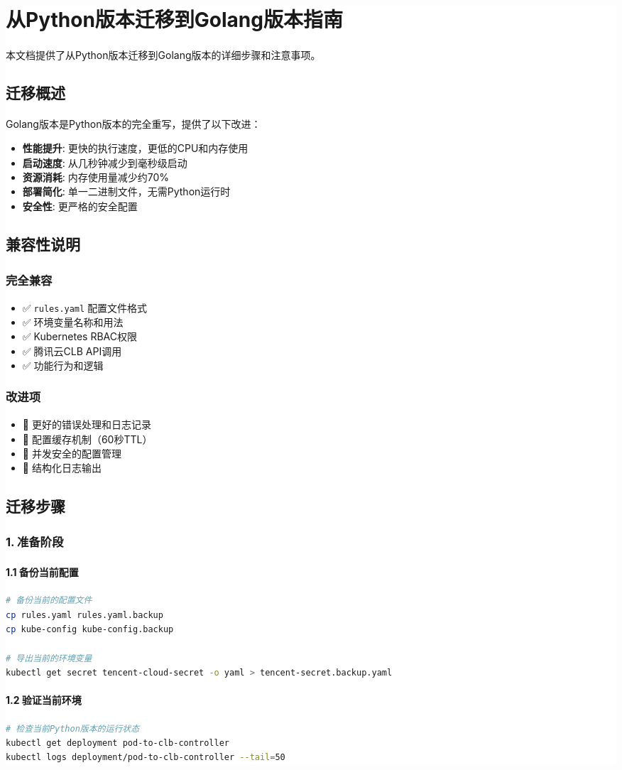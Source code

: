 # 从Python版本迁移到Golang版本指南

本文档提供了从Python版本迁移到Golang版本的详细步骤和注意事项。

## 迁移概述

Golang版本是Python版本的完全重写，提供了以下改进：

- **性能提升**: 更快的执行速度，更低的CPU和内存使用
- **启动速度**: 从几秒钟减少到毫秒级启动
- **资源消耗**: 内存使用量减少约70%
- **部署简化**: 单一二进制文件，无需Python运行时
- **安全性**: 更严格的安全配置

## 兼容性说明

### 完全兼容
- ✅ `rules.yaml` 配置文件格式
- ✅ 环境变量名称和用法
- ✅ Kubernetes RBAC权限
- ✅ 腾讯云CLB API调用
- ✅ 功能行为和逻辑

### 改进项
- 🔧 更好的错误处理和日志记录
- 🔧 配置缓存机制（60秒TTL）
- 🔧 并发安全的配置管理
- 🔧 结构化日志输出

## 迁移步骤

### 1. 准备阶段

#### 1.1 备份当前配置
```bash
# 备份当前的配置文件
cp rules.yaml rules.yaml.backup
cp kube-config kube-config.backup

# 导出当前的环境变量
kubectl get secret tencent-cloud-secret -o yaml > tencent-secret.backup.yaml
```

#### 1.2 验证当前环境
```bash
# 检查当前Python版本的运行状态
kubectl get deployment pod-to-clb-controller
kubectl logs deployment/pod-to-clb-controller --tail=50
```
